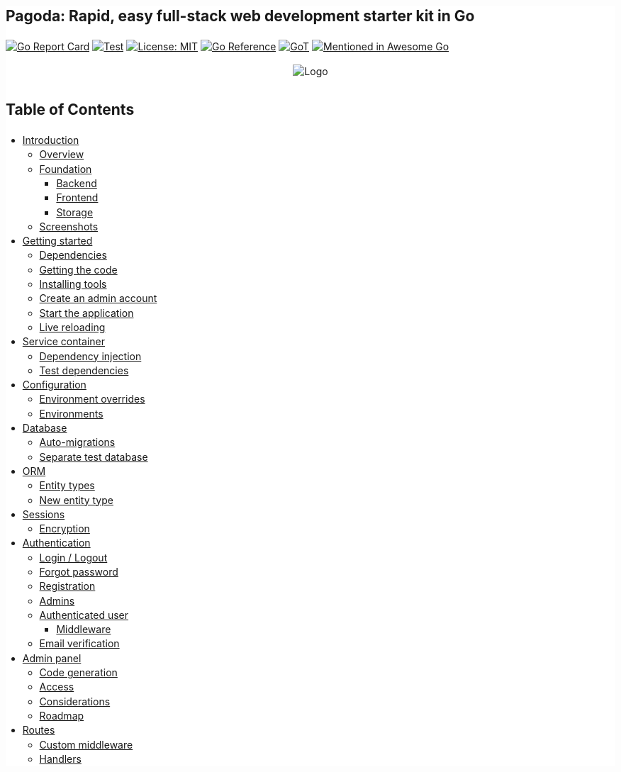 ## Pagoda: Rapid, easy full-stack web development starter kit in Go

[![Go Report Card](https://goreportcard.com/badge/github.com/mikestefanello/pagoda)](https://goreportcard.com/report/github.com/mikestefanello/pagoda)
[![Test](https://github.com/mikestefanello/pagoda/actions/workflows/test.yml/badge.svg)](https://github.com/mikestefanello/pagoda/actions/workflows/test.yml)
[![License: MIT](https://img.shields.io/badge/License-MIT-yellow.svg)](https://opensource.org/licenses/MIT)
[![Go Reference](https://pkg.go.dev/badge/github.com/mikestefanello/pagoda.svg)](https://pkg.go.dev/github.com/mikestefanello/pagoda)
[![GoT](https://img.shields.io/badge/Made%20with-Go-1f425f.svg)](https://go.dev)
[![Mentioned in Awesome Go](https://awesome.re/mentioned-badge.svg)](https://github.com/avelino/awesome-go)

<p align="center"><img alt="Logo" src="https://user-images.githubusercontent.com/552328/147838644-0efac538-a97e-4a46-86a0-41e3abdf9f20.png" height="200px"/></p>

## Table of Contents
* [Introduction](#introduction)
    * [Overview](#overview)
    * [Foundation](#foundation)
      * [Backend](#backend)
      * [Frontend](#frontend)
      * [Storage](#storage)
    * [Screenshots](#screenshots)
* [Getting started](#getting-started)
  * [Dependencies](#dependencies)
  * [Getting the code](#getting-the-code)
  * [Installing tools](#installing-tools)
  * [Create an admin account](#create-an-admin-account)
  * [Start the application](#start-the-application)
  * [Live reloading](#live-reloading)
* [Service container](#service-container)
  * [Dependency injection](#dependency-injection)
  * [Test dependencies](#test-dependencies)
* [Configuration](#configuration)
    * [Environment overrides](#environment-overrides)
    * [Environments](#environments)
* [Database](#database)
    * [Auto-migrations](#auto-migrations)
    * [Separate test database](#separate-test-database)
* [ORM](#orm)
  * [Entity types](#entity-types)
  * [New entity type](#new-entity-type)
* [Sessions](#sessions)
  * [Encryption](#encryption)
* [Authentication](#authentication)
  * [Login / Logout](#login--logout)
  * [Forgot password](#forgot-password)
  * [Registration](#registration)
  * [Admins](#admins)
  * [Authenticated user](#authenticated-user)
    * [Middleware](#middleware)
  * [Email verification](#email-verification)
* [Admin panel](#admin-panel)
  * [Code generation](#code-generation)
  * [Access](#access)
  * [Considerations](#considerations)
  * [Roadmap](#roadmap)
* [Routes](#routes)
  * [Custom middleware](#custom-middleware)
  * [Handlers](#handlers)